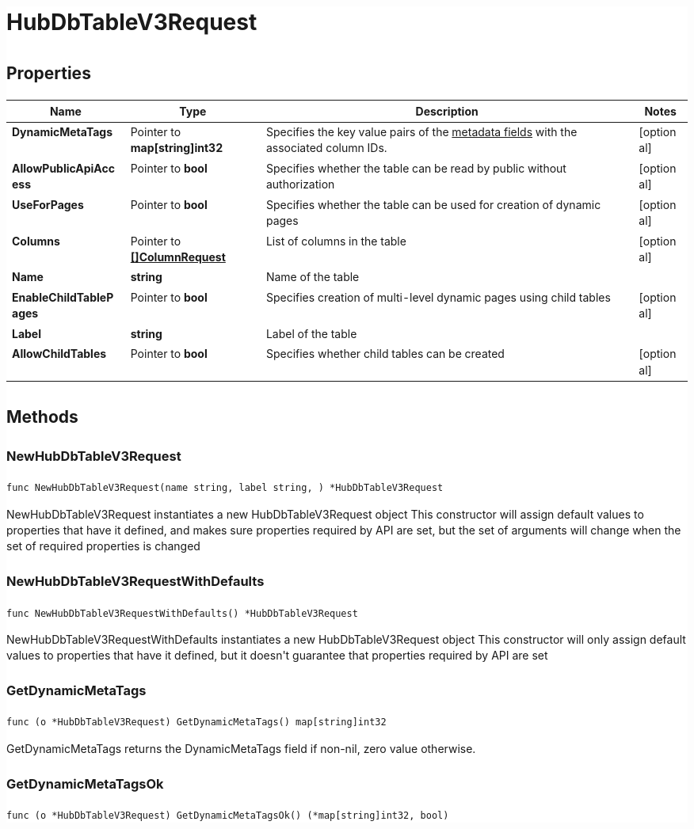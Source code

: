 # HubDbTableV3Request

## Properties

Name | Type | Description | Notes
------------ | ------------- | ------------- | -------------
**DynamicMetaTags** | Pointer to **map[string]int32** | Specifies the key value pairs of the [metadata fields](https://developers.hubspot.com/docs/cms/guides/dynamic-pages/hubdb#dynamic-pages) with the associated column IDs. | [optional] 
**AllowPublicApiAccess** | Pointer to **bool** | Specifies whether the table can be read by public without authorization | [optional] 
**UseForPages** | Pointer to **bool** | Specifies whether the table can be used for creation of dynamic pages | [optional] 
**Columns** | Pointer to [**[]ColumnRequest**](ColumnRequest.md) | List of columns in the table | [optional] 
**Name** | **string** | Name of the table | 
**EnableChildTablePages** | Pointer to **bool** | Specifies creation of multi-level dynamic pages using child tables | [optional] 
**Label** | **string** | Label of the table | 
**AllowChildTables** | Pointer to **bool** | Specifies whether child tables can be created | [optional] 

## Methods

### NewHubDbTableV3Request

`func NewHubDbTableV3Request(name string, label string, ) *HubDbTableV3Request`

NewHubDbTableV3Request instantiates a new HubDbTableV3Request object
This constructor will assign default values to properties that have it defined,
and makes sure properties required by API are set, but the set of arguments
will change when the set of required properties is changed

### NewHubDbTableV3RequestWithDefaults

`func NewHubDbTableV3RequestWithDefaults() *HubDbTableV3Request`

NewHubDbTableV3RequestWithDefaults instantiates a new HubDbTableV3Request object
This constructor will only assign default values to properties that have it defined,
but it doesn't guarantee that properties required by API are set

### GetDynamicMetaTags

`func (o *HubDbTableV3Request) GetDynamicMetaTags() map[string]int32`

GetDynamicMetaTags returns the DynamicMetaTags field if non-nil, zero value otherwise.

### GetDynamicMetaTagsOk

`func (o *HubDbTableV3Request) GetDynamicMetaTagsOk() (*map[string]int32, bool)`
